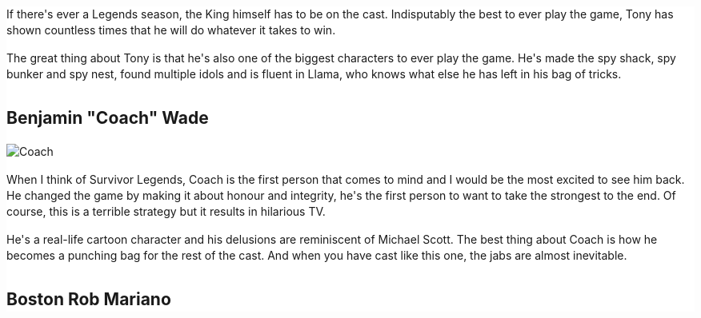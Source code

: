 If there's ever a Legends season, the King himself has to be on the cast. Indisputably the best to ever play the game, Tony has shown countless times that he will do whatever it takes to win. 

The great thing about Tony is that he's also one of the biggest characters to ever play the game. He's made the spy shack, spy bunker and spy nest, found multiple idols and is fluent in Llama, who knows what else he has left in his bag of tricks. 

## Benjamin "Coach" Wade

<img class="blog-portrait2" src="../assets/images/survivor_legends/Coach.jpg" alt="Coach" />

When I think of Survivor Legends, Coach is the first person that comes to mind and I would be the most excited to see him back. He changed the game by making it about honour and integrity, he's the first person to want to take the strongest to the end. Of course, this is a terrible strategy but it results in hilarious TV.

He's a real-life cartoon character and his delusions are reminiscent of Michael Scott. The best thing about Coach is how he becomes a punching bag for the rest of the cast. And when you have cast like this one, the jabs are almost inevitable. 

## Boston Rob Mariano
